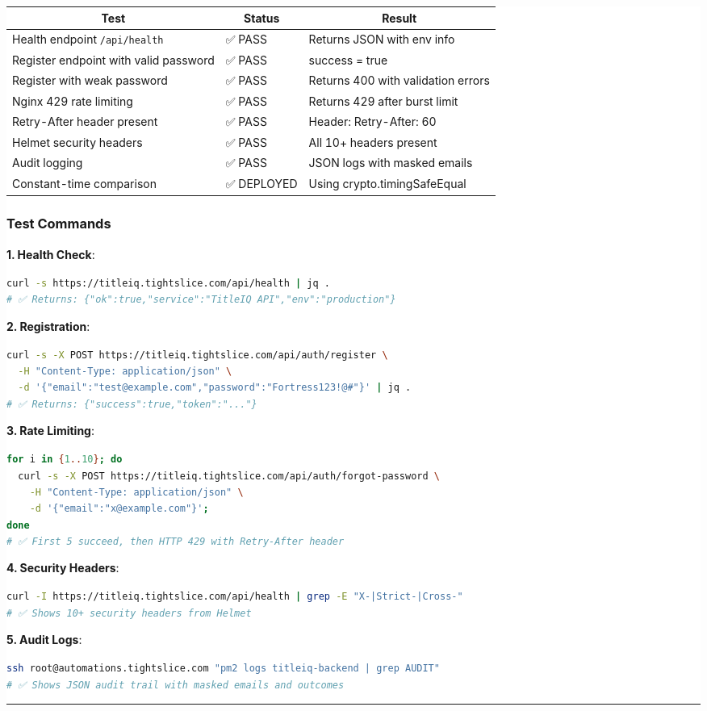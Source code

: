 | Test | Status | Result |
|------|--------|--------|
| Health endpoint `/api/health` | ✅ PASS | Returns JSON with env info |
| Register endpoint with valid password | ✅ PASS | success = true |
| Register with weak password | ✅ PASS | Returns 400 with validation errors |
| Nginx 429 rate limiting | ✅ PASS | Returns 429 after burst limit |
| Retry-After header present | ✅ PASS | Header: Retry-After: 60 |
| Helmet security headers | ✅ PASS | All 10+ headers present |
| Audit logging | ✅ PASS | JSON logs with masked emails |
| Constant-time comparison | ✅ DEPLOYED | Using crypto.timingSafeEqual |

### Test Commands

**1. Health Check**:
```bash
curl -s https://titleiq.tightslice.com/api/health | jq .
# ✅ Returns: {"ok":true,"service":"TitleIQ API","env":"production"}
```

**2. Registration**:
```bash
curl -s -X POST https://titleiq.tightslice.com/api/auth/register \
  -H "Content-Type: application/json" \
  -d '{"email":"test@example.com","password":"Fortress123!@#"}' | jq .
# ✅ Returns: {"success":true,"token":"..."}
```

**3. Rate Limiting**:
```bash
for i in {1..10}; do
  curl -s -X POST https://titleiq.tightslice.com/api/auth/forgot-password \
    -H "Content-Type: application/json" \
    -d '{"email":"x@example.com"}';
done
# ✅ First 5 succeed, then HTTP 429 with Retry-After header
```

**4. Security Headers**:
```bash
curl -I https://titleiq.tightslice.com/api/health | grep -E "X-|Strict-|Cross-"
# ✅ Shows 10+ security headers from Helmet
```

**5. Audit Logs**:
```bash
ssh root@automations.tightslice.com "pm2 logs titleiq-backend | grep AUDIT"
# ✅ Shows JSON audit trail with masked emails and outcomes
```

---
